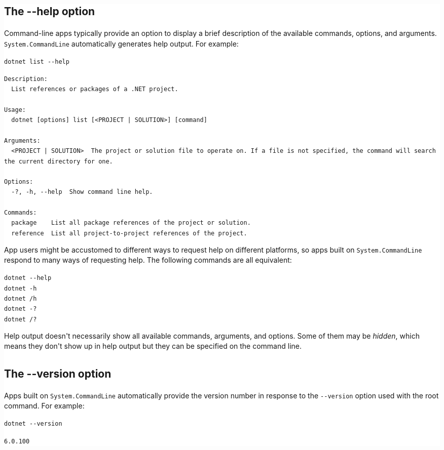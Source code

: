## The --help option

Command-line apps typically provide an option to display a brief description of the available commands, options, and arguments. `System.CommandLine` automatically generates help output. For example:

```dotnetcli
dotnet list --help
```

```output
Description:
  List references or packages of a .NET project.

Usage:
  dotnet [options] list [<PROJECT | SOLUTION>] [command]

Arguments:
  <PROJECT | SOLUTION>  The project or solution file to operate on. If a file is not specified, the command will search the current directory for one.

Options:
  -?, -h, --help  Show command line help.

Commands:
  package    List all package references of the project or solution.
  reference  List all project-to-project references of the project.
```

App users might be accustomed to different ways to request help on different platforms, so apps built on `System.CommandLine` respond to many ways of requesting help. The following commands are all equivalent:

```dotnetcli
dotnet --help
dotnet -h
dotnet /h
dotnet -?
dotnet /?
```

Help output doesn't necessarily show all available commands, arguments, and options. Some of them may be *hidden*, which means they don't show up in help output but they can be specified on the command line.

## The --version option

Apps built on `System.CommandLine` automatically provide the version number in response to the `--version` option used with the root command. For example:

```dotnetcli
dotnet --version
```

```output
6.0.100
```
